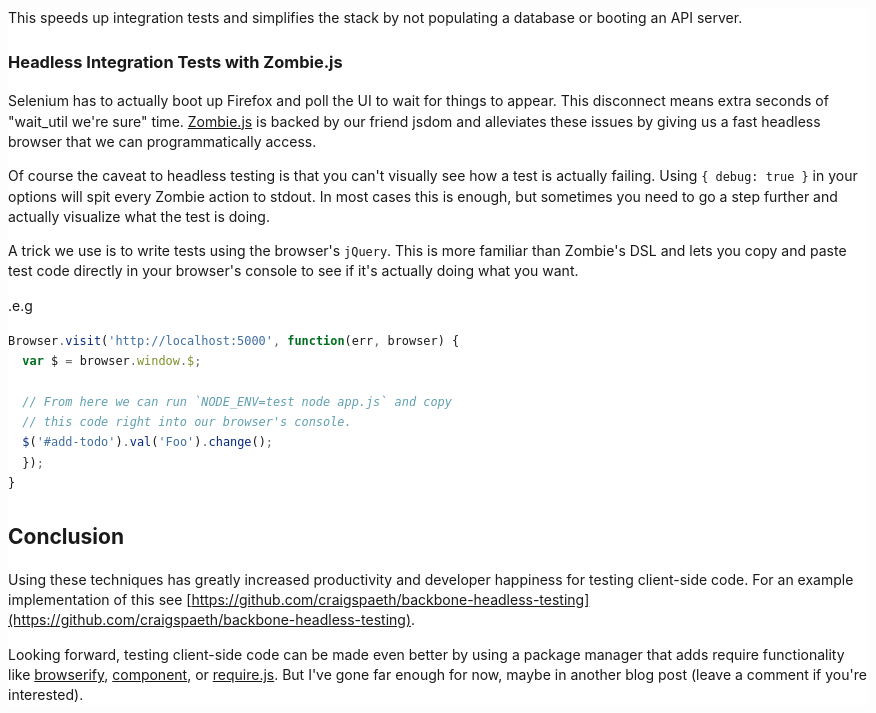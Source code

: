 This speeds up integration tests and simplifies the stack by not populating a database or booting an API server.

### Headless Integration Tests with Zombie.js

Selenium has to actually boot up Firefox and poll the UI to wait for things to appear. This disconnect means extra seconds of "wait_util we're sure" time.  [Zombie.js](http://zombie.labnotes.org/) is backed by our friend jsdom and alleviates these issues by giving us a fast headless browser that we can programmatically access.

Of course the caveat to headless testing is that you can't visually see how a test is actually failing. Using `{ debug: true }` in your options will spit every Zombie action to stdout. In most cases this is enough, but sometimes you need to go a step further and actually visualize what the test is doing.

A trick we use is to write tests using the browser's `jQuery`. This is more familiar than Zombie's DSL and lets you copy and paste test code directly in your browser's console to see if it's actually doing what you want.

.e.g

``` javascript
Browser.visit('http://localhost:5000', function(err, browser) {
  var $ = browser.window.$;
  
  // From here we can run `NODE_ENV=test node app.js` and copy
  // this code right into our browser's console.
  $('#add-todo').val('Foo').change();
  });
}
```

## Conclusion

Using these techniques has greatly increased productivity and developer happiness for testing client-side code. For an example implementation of this see [https://github.com/craigspaeth/backbone-headless-testing](https://github.com/craigspaeth/backbone-headless-testing).

Looking forward, testing client-side code can be made even better by using a package manager that adds require functionality like [browserify](https://github.com/substack/node-browserify), [component](https://github.com/component/component), or [require.js](http://requirejs.org/). But I've gone far enough for now, maybe in another blog post (leave a comment if you're interested).
